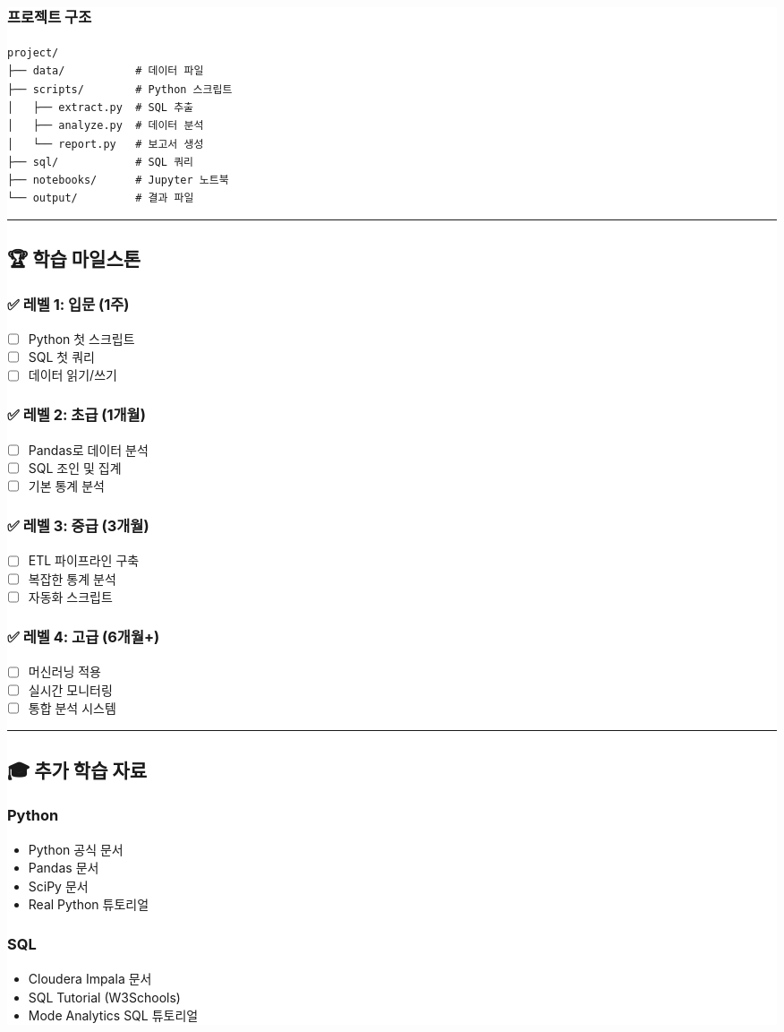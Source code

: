 ### 프로젝트 구조

```
project/
├── data/           # 데이터 파일
├── scripts/        # Python 스크립트
│   ├── extract.py  # SQL 추출
│   ├── analyze.py  # 데이터 분석
│   └── report.py   # 보고서 생성
├── sql/            # SQL 쿼리
├── notebooks/      # Jupyter 노트북
└── output/         # 결과 파일
```

---

## 🏆 학습 마일스톤

### ✅ 레벨 1: 입문 (1주)
- [ ] Python 첫 스크립트
- [ ] SQL 첫 쿼리
- [ ] 데이터 읽기/쓰기

### ✅ 레벨 2: 초급 (1개월)
- [ ] Pandas로 데이터 분석
- [ ] SQL 조인 및 집계
- [ ] 기본 통계 분석

### ✅ 레벨 3: 중급 (3개월)
- [ ] ETL 파이프라인 구축
- [ ] 복잡한 통계 분석
- [ ] 자동화 스크립트

### ✅ 레벨 4: 고급 (6개월+)
- [ ] 머신러닝 적용
- [ ] 실시간 모니터링
- [ ] 통합 분석 시스템

---

## 🎓 추가 학습 자료

### Python
- Python 공식 문서
- Pandas 문서
- SciPy 문서
- Real Python 튜토리얼

### SQL
- Cloudera Impala 문서
- SQL Tutorial (W3Schools)
- Mode Analytics SQL 튜토리얼
